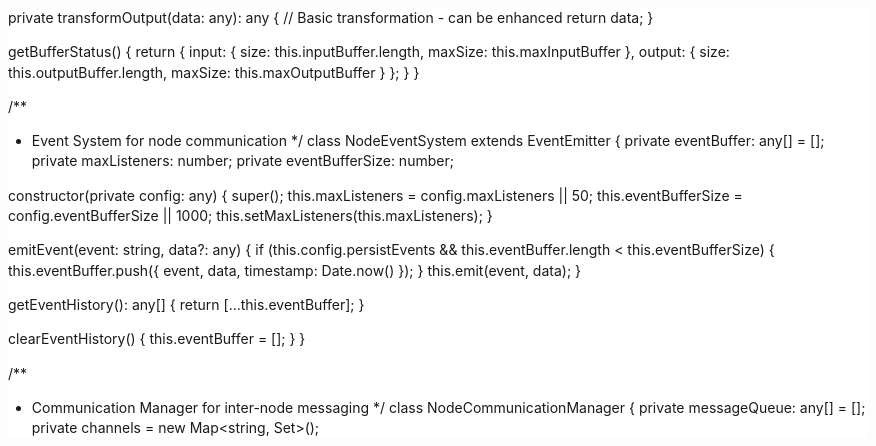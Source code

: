   private transformOutput(data: any): any {
    // Basic transformation - can be enhanced
    return data;
  }

  getBufferStatus() {
    return {
      input: {
        size: this.inputBuffer.length,
        maxSize: this.maxInputBuffer
      },
      output: {
        size: this.outputBuffer.length,
        maxSize: this.maxOutputBuffer
      }
    };
  }
}

/**
 * Event System for node communication
 */
class NodeEventSystem extends EventEmitter {
  private eventBuffer: any[] = [];
  private maxListeners: number;
  private eventBufferSize: number;

  constructor(private config: any) {
    super();
    this.maxListeners = config.maxListeners || 50;
    this.eventBufferSize = config.eventBufferSize || 1000;
    this.setMaxListeners(this.maxListeners);
  }

  emitEvent(event: string, data?: any) {
    if (this.config.persistEvents && this.eventBuffer.length < this.eventBufferSize) {
      this.eventBuffer.push({ event, data, timestamp: Date.now() });
    }
    this.emit(event, data);
  }

  getEventHistory(): any[] {
    return [...this.eventBuffer];
  }

  clearEventHistory() {
    this.eventBuffer = [];
  }
}

/**
 * Communication Manager for inter-node messaging
 */
class NodeCommunicationManager {
  private messageQueue: any[] = [];
  private channels = new Map<string, Set<string>>();
